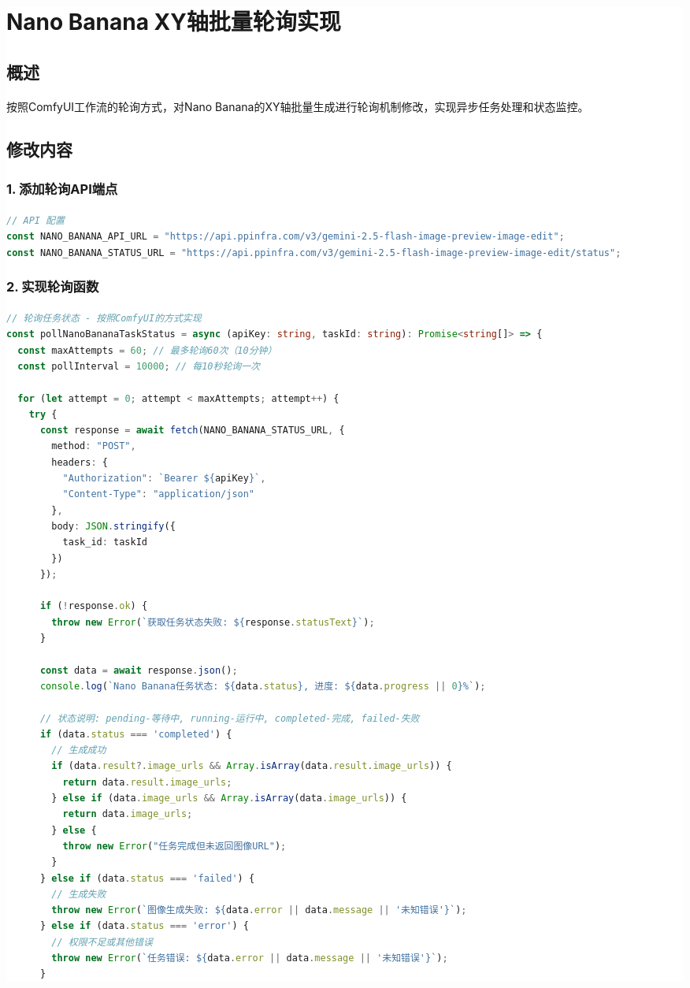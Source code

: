 # Nano Banana XY轴批量轮询实现

## 概述

按照ComfyUI工作流的轮询方式，对Nano Banana的XY轴批量生成进行轮询机制修改，实现异步任务处理和状态监控。

## 修改内容

### 1. 添加轮询API端点

```typescript
// API 配置
const NANO_BANANA_API_URL = "https://api.ppinfra.com/v3/gemini-2.5-flash-image-preview-image-edit";
const NANO_BANANA_STATUS_URL = "https://api.ppinfra.com/v3/gemini-2.5-flash-image-preview-image-edit/status";
```

### 2. 实现轮询函数

```typescript
// 轮询任务状态 - 按照ComfyUI的方式实现
const pollNanoBananaTaskStatus = async (apiKey: string, taskId: string): Promise<string[]> => {
  const maxAttempts = 60; // 最多轮询60次（10分钟）
  const pollInterval = 10000; // 每10秒轮询一次
  
  for (let attempt = 0; attempt < maxAttempts; attempt++) {
    try {
      const response = await fetch(NANO_BANANA_STATUS_URL, {
        method: "POST",
        headers: {
          "Authorization": `Bearer ${apiKey}`,
          "Content-Type": "application/json"
        },
        body: JSON.stringify({
          task_id: taskId
        })
      });
      
      if (!response.ok) {
        throw new Error(`获取任务状态失败: ${response.statusText}`);
      }
      
      const data = await response.json();
      console.log(`Nano Banana任务状态: ${data.status}, 进度: ${data.progress || 0}%`);
      
      // 状态说明: pending-等待中, running-运行中, completed-完成, failed-失败
      if (data.status === 'completed') {
        // 生成成功
        if (data.result?.image_urls && Array.isArray(data.result.image_urls)) {
          return data.result.image_urls;
        } else if (data.image_urls && Array.isArray(data.image_urls)) {
          return data.image_urls;
        } else {
          throw new Error("任务完成但未返回图像URL");
        }
      } else if (data.status === 'failed') {
        // 生成失败
        throw new Error(`图像生成失败: ${data.error || data.message || '未知错误'}`);
      } else if (data.status === 'error') {
        // 权限不足或其他错误
        throw new Error(`任务错误: ${data.error || data.message || '未知错误'}`);
      }
```